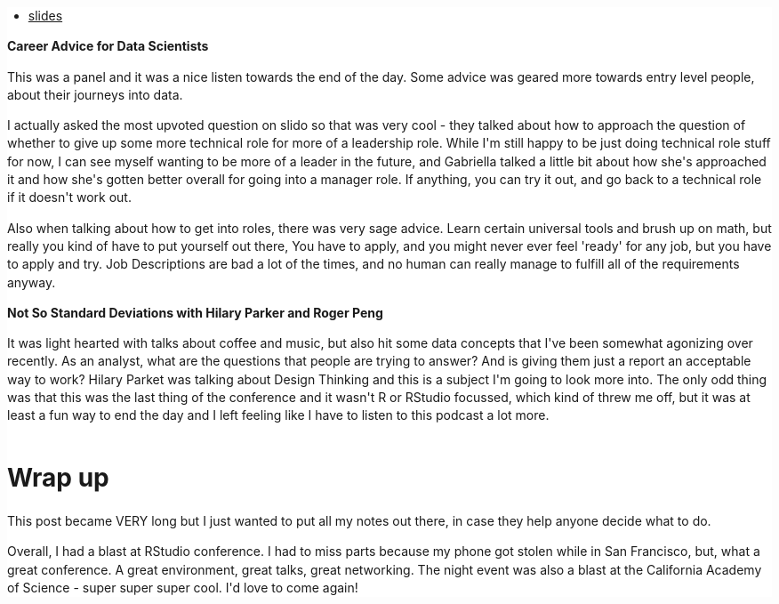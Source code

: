 - [slides](https://tysonbarrett.com/assets/rstudio_conf_2020/Barrett_rstudioconf_2020.pdf)

**Career Advice for Data Scientists**

This was a panel and it was a nice listen towards the end of the day. Some advice was geared more towards entry level people, about their journeys into data.

I actually asked the most upvoted question on slido so that was very cool - they talked about how to approach the question of whether to give up some more technical role for more of a leadership role. While I'm still happy to be just doing technical role stuff for now, I can see myself wanting to be more of a leader in the future, and Gabriella talked a little bit about how she's approached it and how she's gotten better overall for going into a manager role. If anything, you can try it out, and go back to a technical role if it doesn't work out.

Also when talking about how to get into roles, there was very sage advice. Learn certain universal tools and brush up on math, but really you kind of have to put yourself out there, You have to apply, and you might never ever feel 'ready' for any job, but you have to apply and try. Job Descriptions are bad a lot of the times, and no human can really manage to fulfill all of the requirements anyway.

**Not So Standard Deviations with Hilary Parker and Roger Peng**

It was light hearted with talks about coffee and music, but also hit some data concepts that I've been somewhat agonizing over recently. As an analyst, what are the questions that people are trying to answer? And is giving them just a report an acceptable way to work? Hilary Parket was talking about Design Thinking and this is a subject I'm going to look more into. The only odd thing was that this was the last thing of the conference and it wasn't R or RStudio focussed, which kind of threw me off, but it was at least a fun way to end the day and I left feeling like I have to listen to this podcast a lot more.

# Wrap up

This post became VERY long but I just wanted to put all my notes out there, in case they help anyone decide what to do. 

Overall, I had a blast at RStudio conference. I had to miss parts because my phone got stolen while in San Francisco, but, what a great conference. A great environment, great talks, great networking. The night event was also a blast at the California Academy of Science - super super super cool. I'd love to come again!
